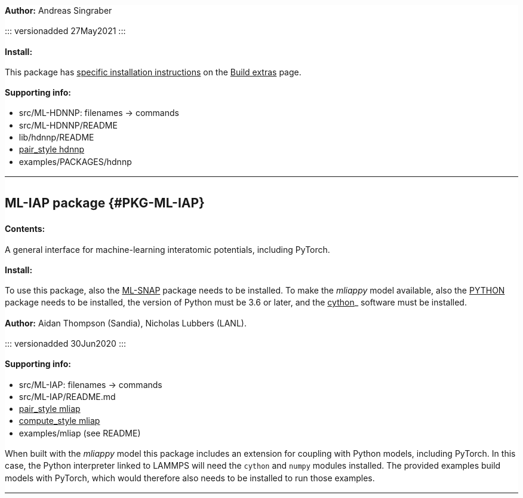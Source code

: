 **Author:** Andreas Singraber

::: versionadded
27May2021
:::

**Install:**

This package has [specific installation instructions](ml-hdnnp) on the
[Build extras](Build_extras) page.

**Supporting info:**

-   src/ML-HDNNP: filenames -\> commands
-   src/ML-HDNNP/README
-   lib/hdnnp/README
-   [pair_style hdnnp](pair_hdnnp)
-   examples/PACKAGES/hdnnp

------------------------------------------------------------------------

## ML-IAP package {#PKG-ML-IAP}

**Contents:**

A general interface for machine-learning interatomic potentials,
including PyTorch.

**Install:**

To use this package, also the [ML-SNAP](PKG-ML-SNAP) package needs to be
installed. To make the *mliappy* model available, also the
[PYTHON](PKG-PYTHON) package needs to be installed, the version of
Python must be 3.6 or later, and the [cython](https://cython.org/)\_
software must be installed.

**Author:** Aidan Thompson (Sandia), Nicholas Lubbers (LANL).

::: versionadded
30Jun2020
:::

**Supporting info:**

-   src/ML-IAP: filenames -\> commands
-   src/ML-IAP/README.md
-   [pair_style mliap](pair_mliap)
-   [compute_style mliap](compute_mliap)
-   examples/mliap (see README)

When built with the *mliappy* model this package includes an extension
for coupling with Python models, including PyTorch. In this case, the
Python interpreter linked to LAMMPS will need the `cython` and `numpy`
modules installed. The provided examples build models with PyTorch,
which would therefore also needs to be installed to run those examples.

------------------------------------------------------------------------
